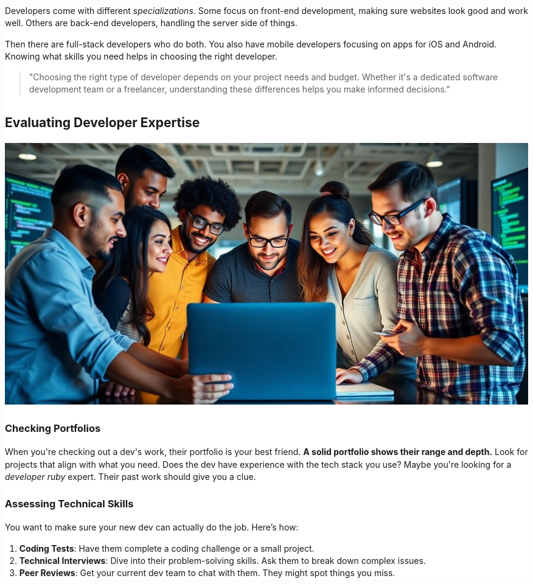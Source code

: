 Developers come with different _specializations_. Some focus on front-end development, making sure websites look good and work well. Others are back-end developers, handling the server side of things.

Then there are full-stack developers who do both. You also have mobile developers focusing on apps for iOS and Android. Knowing what skills you need helps in choosing the right developer.

> "Choosing the right type of developer depends on your project needs and budget. Whether it's a dedicated software development team or a freelancer, understanding these differences helps you make informed decisions."

## Evaluating Developer Expertise

![Diverse developers collaborating on software projects around a laptop.](file_0.jpeg)

### Checking Portfolios

When you're checking out a dev's work, their portfolio is your best friend. **A solid portfolio shows their range and depth.** Look for projects that align with what you need. Does the dev have experience with the tech stack you use? Maybe you're looking for a _developer ruby_ expert. Their past work should give you a clue.

### Assessing Technical Skills

You want to make sure your new dev can actually do the job. Here’s how:

1.  **Coding Tests**: Have them complete a coding challenge or a small project.
2.  **Technical Interviews**: Dive into their problem-solving skills. Ask them to break down complex issues.
3.  **Peer Reviews**: Get your current dev team to chat with them. They might spot things you miss.
